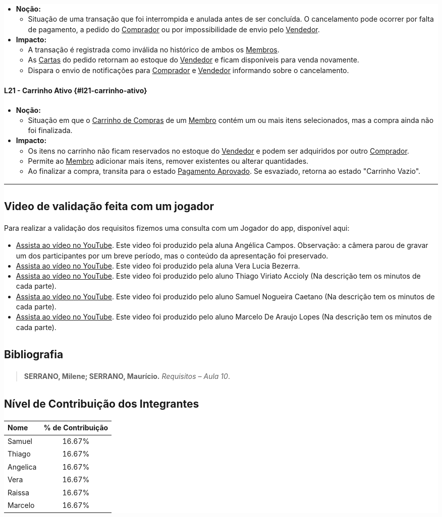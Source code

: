 - **Noção:**
  - Situação de uma transação que foi interrompida e anulada antes de ser concluída. O cancelamento pode ocorrer por falta de pagamento, a pedido do [Comprador](#) ou por impossibilidade de envio pelo [Vendedor](#).
- **Impacto:**
  - A transação é registrada como inválida no histórico de ambos os [Membros](#l01-membro).
  - As [Cartas](#l08-carta) do pedido retornam ao estoque do [Vendedor](#) e ficam disponíveis para venda novamente.
  - Dispara o envio de notificações para [Comprador](#) e [Vendedor](#) informando sobre o cancelamento.

#### L21 - Carrinho Ativo {#l21-carrinho-ativo}

- **Noção:**
  - Situação em que o [Carrinho de Compras](#l21-carrinho-ativo) de um [Membro](#l01-membro) contém um ou mais itens selecionados, mas a compra ainda não foi finalizada.
- **Impacto:**
  - Os itens no carrinho não ficam reservados no estoque do [Vendedor](#) e podem ser adquiridos por outro [Comprador](#).
  - Permite ao [Membro](#l01-membro) adicionar mais itens, remover existentes ou alterar quantidades.
  - Ao finalizar a compra, transita para o estado [Pagamento Aprovado](#l17-pagamento-aprovado). Se esvaziado, retorna ao estado "Carrinho Vazio".

---

## Video de validação feita com um jogador

Para realizar a validação dos requisitos fizemos uma consulta com um Jogador do app, disponível aqui:

- [Assista ao vídeo no YouTube](https://youtu.be/-oI5j4mZHHI). Este video foi produzido pela aluna Angélica Campos.
  Observação: a câmera parou de gravar um dos participantes por um breve período, mas o conteúdo da apresentação foi preservado.
- [Assista ao vídeo no YouTube](https://youtu.be/3K4RufgxZ-E). Este video foi produzido pela aluna Vera Lucia Bezerra.
- [Assista ao vídeo no YouTube](https://youtu.be/YXONTjL32WU). Este video foi produzido pelo aluno Thiago Viriato Accioly (Na descrição tem os minutos de cada parte).
- [Assista ao vídeo no YouTube](https://youtu.be/YXONTjL32WU). Este video foi produzido pelo aluno Samuel Nogueira Caetano (Na descrição tem os minutos de cada parte).
- [Assista ao vídeo no YouTube](https://youtu.be/1lxHnaYfWR4). Este video foi produzido pelo aluno Marcelo De Araujo Lopes (Na descrição tem os minutos de cada parte).

## Bibliografia

> **SERRANO, Milene; SERRANO, Maurício.** _Requisitos – Aula 10_.

## Nível de Contribuição dos Integrantes

| Nome     | % de Contribuição |
| :------- | :---------------: |
| Samuel   |      16.67%       |
| Thiago   |      16.67%       |
| Angelica |      16.67%       |
| Vera     |      16.67%       |
| Raissa   |      16.67%       |
| Marcelo  |      16.67%       |
